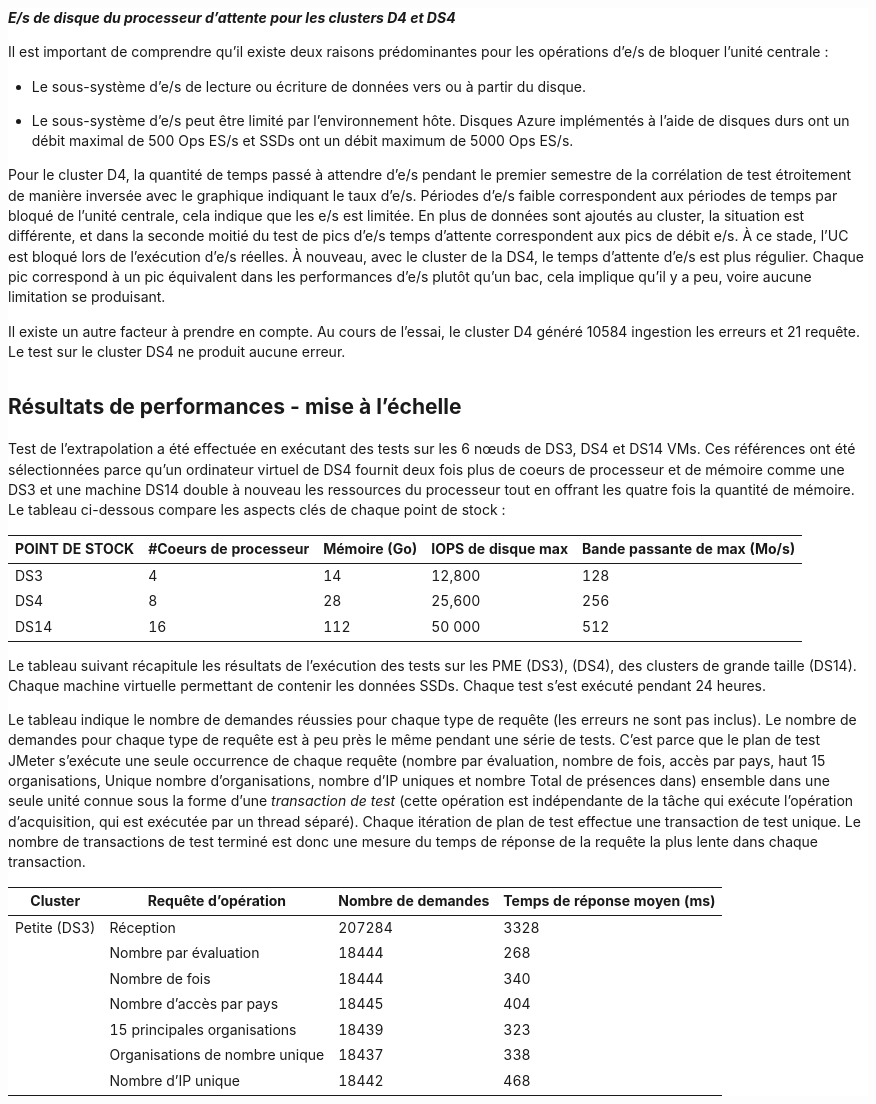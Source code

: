 ***E/s de disque du processeur d’attente pour les clusters D4 et DS4***

Il est important de comprendre qu’il existe deux raisons prédominantes pour les opérations d’e/s de bloquer l’unité centrale :

- Le sous-système d’e/s de lecture ou écriture de données vers ou à partir du disque.

- Le sous-système d’e/s peut être limité par l’environnement hôte. Disques Azure implémentés à l’aide de disques durs ont un débit maximal de 500 Ops ES/s et SSDs ont un débit maximum de 5000 Ops ES/s.


Pour le cluster D4, la quantité de temps passé à attendre d’e/s pendant le premier semestre de la corrélation de test étroitement de manière inversée avec le graphique indiquant le taux d’e/s. Périodes d’e/s faible correspondent aux périodes de temps par bloqué de l’unité centrale, cela indique que les e/s est limitée. En plus de données sont ajoutés au cluster, la situation est différente, et dans la seconde moitié du test de pics d’e/s temps d’attente correspondent aux pics de débit e/s. À ce stade, l’UC est bloqué lors de l’exécution d’e/s réelles. À nouveau, avec le cluster de la DS4, le temps d’attente d’e/s est plus régulier. Chaque pic correspond à un pic équivalent dans les performances d’e/s plutôt qu’un bac, cela implique qu’il y a peu, voire aucune limitation se produisant.

Il existe un autre facteur à prendre en compte. Au cours de l’essai, le cluster D4 généré 10584 ingestion les erreurs et 21 requête. Le test sur le cluster DS4 ne produit aucune erreur.

## <a name="performance-results---scaling-up"></a>Résultats de performances - mise à l’échelle

Test de l’extrapolation a été effectuée en exécutant des tests sur les 6 nœuds de DS3, DS4 et DS14 VMs. Ces références ont été sélectionnées parce qu’un ordinateur virtuel de DS4 fournit deux fois plus de coeurs de processeur et de mémoire comme une DS3 et une machine DS14 double à nouveau les ressources du processeur tout en offrant les quatre fois la quantité de mémoire. Le tableau ci-dessous compare les aspects clés de chaque point de stock :

 POINT DE STOCK  | \#Coeurs de processeur | Mémoire (Go) | IOPS de disque max | Bande passante de max (Mo/s)|
------|-------------|-------------|---------------|--------------|
 DS3  | 4           | 14          | 12,800| 128 |
 DS4  | 8           | 28          | 25,600| 256 |
 DS14 | 16          | 112         | 50 000| 512 |

Le tableau suivant récapitule les résultats de l’exécution des tests sur les PME (DS3), (DS4), des clusters de grande taille (DS14). Chaque machine virtuelle permettant de contenir les données SSDs. Chaque test s’est exécuté pendant 24 heures.

Le tableau indique le nombre de demandes réussies pour chaque type de requête (les erreurs ne sont pas inclus). Le nombre de demandes pour chaque type de requête est à peu près le même pendant une série de tests. C’est parce que le plan de test JMeter s’exécute une seule occurrence de chaque requête (nombre par évaluation, nombre de fois, accès par pays, haut 15 organisations, Unique nombre d’organisations, nombre d’IP uniques et nombre Total de présences dans) ensemble dans une seule unité connue sous la forme d’une *transaction de test* (cette opération est indépendante de la tâche qui exécute l’opération d’acquisition, qui est exécutée par un thread séparé). Chaque itération de plan de test effectue une transaction de test unique. Le nombre de transactions de test terminé est donc une mesure du temps de réponse de la requête la plus lente dans chaque transaction.

| Cluster      | Requête d’opération            | Nombre de demandes | Temps de réponse moyen (ms) |
|--------------|----------------------------|--------------------|----------------------------|
| Petite (DS3)  | Réception                  | 207284             | 3328                       |
|              | Nombre par évaluation            | 18444              | 268                        |
|              | Nombre de fois            | 18444              | 340                        |
|              | Nombre d’accès par pays            | 18445              | 404                        |
|              | 15 principales organisations       | 18439              | 323                        |
|              | Organisations de nombre unique | 18437              | 338                        |
|              | Nombre d’IP unique            | 18442              | 468                        |